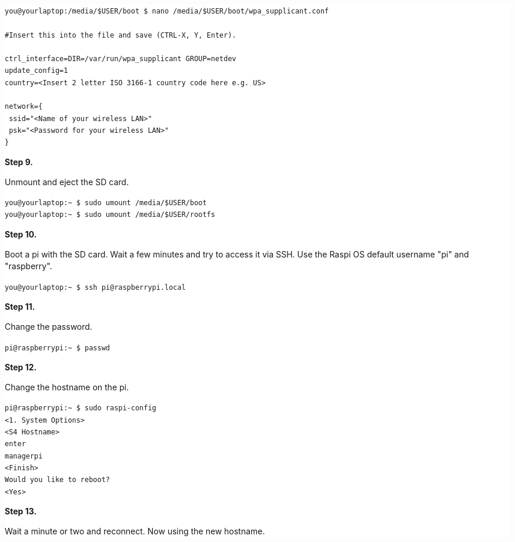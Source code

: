 ```
you@yourlaptop:/media/$USER/boot $ nano /media/$USER/boot/wpa_supplicant.conf

#Insert this into the file and save (CTRL-X, Y, Enter).

ctrl_interface=DIR=/var/run/wpa_supplicant GROUP=netdev
update_config=1
country=<Insert 2 letter ISO 3166-1 country code here e.g. US>

network={
 ssid="<Name of your wireless LAN>"
 psk="<Password for your wireless LAN>"
}
```

**Step 9.**

Unmount and eject the SD card. 

```
you@yourlaptop:~ $ sudo umount /media/$USER/boot
you@yourlaptop:~ $ sudo umount /media/$USER/rootfs
```

**Step 10.**

Boot a pi with the SD card. Wait a few minutes and try to access it via SSH. 
Use the Raspi OS default username "pi" and "raspberry".

```
you@yourlaptop:~ $ ssh pi@raspberrypi.local
```

**Step 11.**

Change the password.

```
pi@raspberrypi:~ $ passwd
```

**Step 12.**

Change the hostname on the pi.

```
pi@raspberrypi:~ $ sudo raspi-config
<1. System Options>
<S4 Hostname>
enter
managerpi
<Finish>
Would you like to reboot?
<Yes>
```

**Step 13.**

Wait a minute or two and reconnect. Now using the new hostname.

